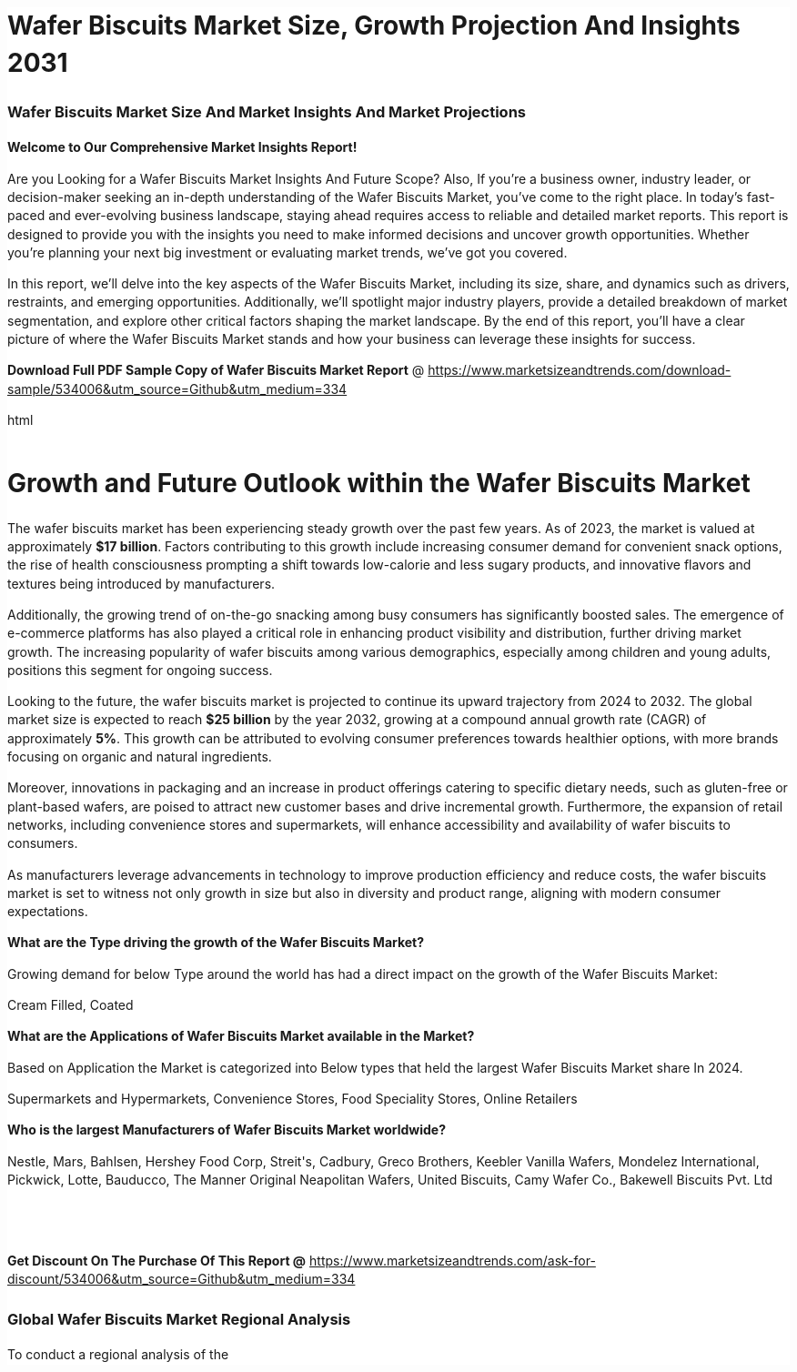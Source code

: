 <h1> Wafer Biscuits Market Size, Growth Projection And Insights 2031</h1><div class="" data-test-id=""><h3><span class="">Wafer Biscuits Market Size And Market Insights And Market Projections</span></h3></div><div class="" data-test-id=""><p><strong>Welcome to Our Comprehensive Market Insights Report!</strong></p><p>Are you Looking for a Wafer Biscuits Market Insights And Future Scope? Also, If you&rsquo;re a business owner, industry leader, or decision-maker seeking an in-depth understanding of the Wafer Biscuits Market, you&rsquo;ve come to the right place. In today&rsquo;s fast-paced and ever-evolving business landscape, staying ahead requires access to reliable and detailed market reports. This report is designed to provide you with the insights you need to make informed decisions and uncover growth opportunities. Whether you&rsquo;re planning your next big investment or evaluating market trends, we&rsquo;ve got you covered.</p><p>In this report, we&rsquo;ll delve into the key aspects of the Wafer Biscuits Market, including its size, share, and dynamics such as drivers, restraints, and emerging opportunities. Additionally, we&rsquo;ll spotlight major industry players, provide a detailed breakdown of market segmentation, and explore other critical factors shaping the market landscape. By the end of this report, you&rsquo;ll have a clear picture of where the Wafer Biscuits Market stands and how your business can leverage these insights for success.</p><p><strong>Download Full PDF Sample Copy of Wafer Biscuits Market Report</strong> @ <a href="https://www.marketsizeandtrends.com/download-sample/534006&utm_source=Github&utm_medium=334" target="_blank">https://www.marketsizeandtrends.com/download-sample/534006&utm_source=Github&utm_medium=334</a></p></div><div class="" data-test-id=""><p><span class="">html<h1>Growth and Future Outlook within the Wafer Biscuits Market</h1><p>The wafer biscuits market has been experiencing steady growth over the past few years. As of 2023, the market is valued at approximately <strong>$17 billion</strong>. Factors contributing to this growth include increasing consumer demand for convenient snack options, the rise of health consciousness prompting a shift towards low-calorie and less sugary products, and innovative flavors and textures being introduced by manufacturers.</p><p>Additionally, the growing trend of on-the-go snacking among busy consumers has significantly boosted sales. The emergence of e-commerce platforms has also played a critical role in enhancing product visibility and distribution, further driving market growth. The increasing popularity of wafer biscuits among various demographics, especially among children and young adults, positions this segment for ongoing success.</p><p style="font-weight: bold;"></p><p>Looking to the future, the wafer biscuits market is projected to continue its upward trajectory from 2024 to 2032. The global market size is expected to reach <strong>$25 billion</strong> by the year 2032, growing at a compound annual growth rate (CAGR) of approximately <strong>5%</strong>. This growth can be attributed to evolving consumer preferences towards healthier options, with more brands focusing on organic and natural ingredients.</p><p>Moreover, innovations in packaging and an increase in product offerings catering to specific dietary needs, such as gluten-free or plant-based wafers, are poised to attract new customer bases and drive incremental growth. Furthermore, the expansion of retail networks, including convenience stores and supermarkets, will enhance accessibility and availability of wafer biscuits to consumers.</p><p>As manufacturers leverage advancements in technology to improve production efficiency and reduce costs, the wafer biscuits market is set to witness not only growth in size but also in diversity and product range, aligning with modern consumer expectations.</p></span></p><p><strong><span class="">What are the&nbsp;Type driving the growth of the Wafer Biscuits Market?</span></strong></p></div><div class="" data-test-id=""><p><span class="">Growing demand for below Type around the world has had a direct impact on the growth of the Wafer Biscuits Market:</span></p></div><div class="" data-test-id=""><p>Cream Filled, Coated</p><p><span class=""><strong>What are the&nbsp;Applications&nbsp;of Wafer Biscuits Market available in the Market?</strong></span></p></div><div class="" data-test-id=""><p><span class="">Based on Application the Market is categorized into Below types that held the largest Wafer Biscuits Market share In 2024.</span></p></div><div class="" data-test-id=""><p><span class="">Supermarkets and Hypermarkets, Convenience Stores, Food Speciality Stores, Online Retailers</span></p><p><span class=""><strong>Who is the largest Manufacturers of Wafer Biscuits Market worldwide?</strong></span></p></div><div class="" data-test-id=""><p><span class="">Nestle, Mars, Bahlsen, Hershey Food Corp, Streit's, Cadbury, Greco Brothers, Keebler Vanilla Wafers, Mondelez International, Pickwick, Lotte, Bauducco, The Manner Original Neapolitan Wafers, United Biscuits, Camy Wafer Co., Bakewell Biscuits Pvt. Ltd</span></p></div><div class="" data-test-id="">&nbsp;</div><div class="" data-test-id="">&nbsp;</div><div class="" data-test-id=""><p><span class=""><strong>Get Discount On The Purchase Of This Report @</strong> <a href="https://www.marketsizeandtrends.com/ask-for-discount/534006&utm_source=Github&utm_medium=334" target="_blank">https://www.marketsizeandtrends.com/ask-for-discount/534006&utm_source=Github&utm_medium=334</a></span></p></div><div class="" data-test-id=""><div class="article-main__content" data-test-id="publishing-text-block"><h3><span class="">Global Wafer Biscuits Market Regional Analysis</span></h3></div><div class="article-main__content" data-test-id="publishing-text-block"><p><span class="">To conduct a regional analysis of the